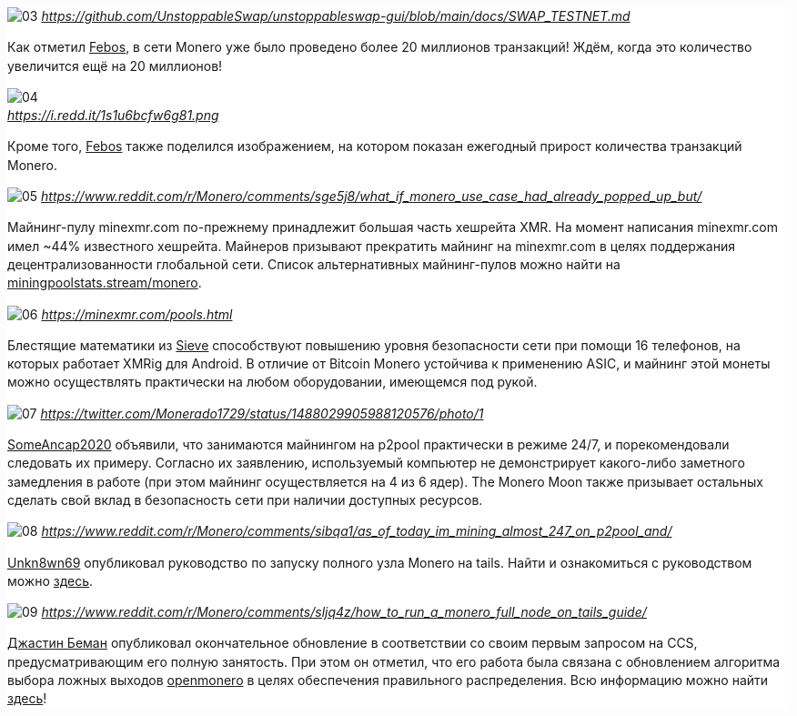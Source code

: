 ![03](/img/post/2022-02-10-the-monero-moon-30/03.png)
*https://github.com/UnstoppableSwap/unstoppableswap-gui/blob/main/docs/SWAP_TESTNET.md*

Как отметил [Febos](https://www.reddit.com/user/Febos/), в сети Monero уже было проведено более 20 миллионов транзакций! Ждём, когда это количество увеличится ещё на 20 миллионов!

![04](/img/post/2022-02-10-the-monero-moon-30/04.png)  
*https://i.redd.it/1s1u6bcfw6g81.png*

Кроме того, [Febos](https://www.reddit.com/user/Febos/) также поделился изображением, на котором показан ежегодный прирост количества транзакций Monero.

![05](/img/post/2022-02-10-the-monero-moon-30/05.png)
*https://www.reddit.com/r/Monero/comments/sge5j8/what_if_monero_use_case_had_already_popped_up_but/*

Майнинг-пулу minexmr.com по-прежнему принадлежит большая часть хешрейта XMR. На момент написания minexmr.com имел ~44% известного хешрейта. Майнеров призывают прекратить майнинг на minexmr.com в целях поддержания децентрализованности глобальной сети. Список альтернативных майнинг-пулов можно найти на [miningpoolstats.stream/monero](https://miningpoolstats.stream/monero).

![06](/img/post/2022-02-10-the-monero-moon-30/06.png)
*https://minexmr.com/pools.html*

Блестящие математики из [Sieve](https://eratosthen.es/index.html) способствуют повышению уровня безопасности сети при помощи 16 телефонов, на которых работает XMRig для Android. В отличие от Bitcoin Monero устойчива к применению ASIC, и майнинг этой монеты можно осуществлять практически на любом оборудовании, имеющемся под рукой.

![07](/img/post/2022-02-10-the-monero-moon-30/07.jpg)
*https://twitter.com/Monerado1729/status/1488029905988120576/photo/1*

[SomeAncap2020](https://www.reddit.com/user/SomeAncap2020/) объявили, что занимаются майнингом на p2pool практически в режиме 24/7, и порекомендовали следовать их примеру. Согласно их заявлению, используемый компьютер не демонстрирует какого-либо заметного замедления в работе (при этом майнинг осуществляется на 4 из 6 ядер). The Monero Moon также призывает остальных сделать свой вклад в безопасность сети при наличии доступных ресурсов.

![08](/img/post/2022-02-10-the-monero-moon-30/08.png)
*https://www.reddit.com/r/Monero/comments/sibqa1/as_of_today_im_mining_almost_247_on_p2pool_and/*

[Unkn8wn69](https://www.reddit.com/user/Unkn8wn69/) опубликовал руководство по запуску полного узла Monero на tails. Найти и ознакомиться с руководством можно [здесь](https://www.reddit.com/r/Monero/comments/sljq4z/how_to_run_a_monero_full_node_on_tails_guide/).

![09](/img/post/2022-02-10-the-monero-moon-30/09.png)
*https://www.reddit.com/r/Monero/comments/sljq4z/how_to_run_a_monero_full_node_on_tails_guide/*

[Джастин Беман](https://repo.getmonero.org/j-berman) опубликовал окончательное обновление в соответствии со своим первым запросом на CCS, предусматривающим его полную занятость. При этом он отметил, что его работа была связана с обновлением алгоритма выбора ложных выходов [openmonero](https://github.com/moneroexamples/openmonero/pull/177) в целях обеспечения правильного распределения. Всю информацию можно найти [здесь](https://repo.getmonero.org/monero-project/ccs-proposals/-/merge_requests/249#note_14743)!

